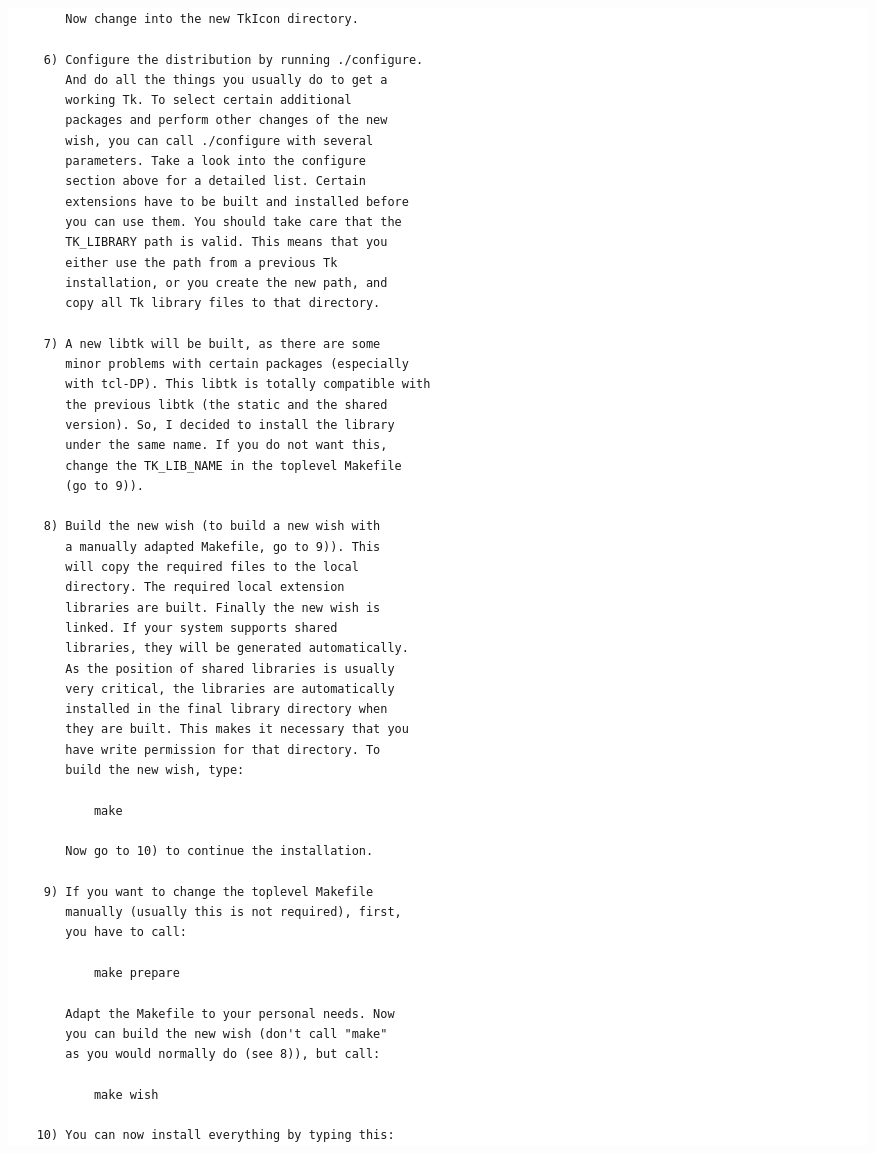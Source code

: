             Now change into the new TkIcon directory.

         6) Configure the distribution by running ./configure.
            And do all the things you usually do to get a
            working Tk. To select certain additional 
            packages and perform other changes of the new
            wish, you can call ./configure with several
            parameters. Take a look into the configure
            section above for a detailed list. Certain
            extensions have to be built and installed before
            you can use them. You should take care that the
            TK_LIBRARY path is valid. This means that you
            either use the path from a previous Tk
            installation, or you create the new path, and
            copy all Tk library files to that directory.

         7) A new libtk will be built, as there are some
            minor problems with certain packages (especially
            with tcl-DP). This libtk is totally compatible with
            the previous libtk (the static and the shared
            version). So, I decided to install the library
            under the same name. If you do not want this,
            change the TK_LIB_NAME in the toplevel Makefile
            (go to 9)).

         8) Build the new wish (to build a new wish with
            a manually adapted Makefile, go to 9)). This
            will copy the required files to the local
            directory. The required local extension
            libraries are built. Finally the new wish is
            linked. If your system supports shared
            libraries, they will be generated automatically.
            As the position of shared libraries is usually
            very critical, the libraries are automatically 
            installed in the final library directory when
            they are built. This makes it necessary that you 
            have write permission for that directory. To
            build the new wish, type:

                make

            Now go to 10) to continue the installation.

         9) If you want to change the toplevel Makefile
            manually (usually this is not required), first,
            you have to call:

                make prepare

            Adapt the Makefile to your personal needs. Now
            you can build the new wish (don't call "make"
            as you would normally do (see 8)), but call:

                make wish
        
        10) You can now install everything by typing this:
